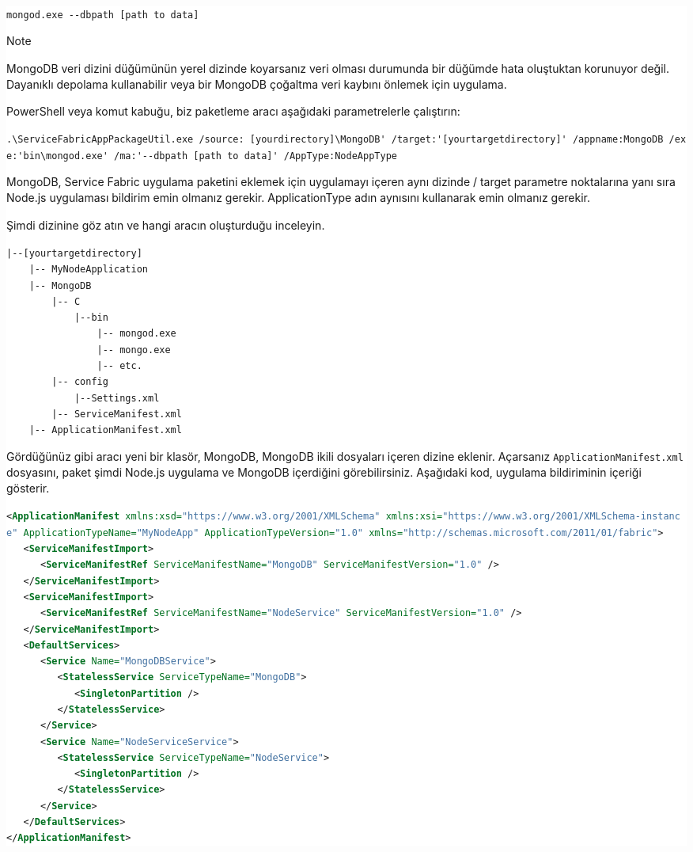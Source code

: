 ```
mongod.exe --dbpath [path to data]
```
> [!NOTE]
> MongoDB veri dizini düğümünün yerel dizinde koyarsanız veri olması durumunda bir düğümde hata oluştuktan korunuyor değil. Dayanıklı depolama kullanabilir veya bir MongoDB çoğaltma veri kaybını önlemek için uygulama.  
>
>

PowerShell veya komut kabuğu, biz paketleme aracı aşağıdaki parametrelerle çalıştırın:

```
.\ServiceFabricAppPackageUtil.exe /source: [yourdirectory]\MongoDB' /target:'[yourtargetdirectory]' /appname:MongoDB /exe:'bin\mongod.exe' /ma:'--dbpath [path to data]' /AppType:NodeAppType
```

MongoDB, Service Fabric uygulama paketini eklemek için uygulamayı içeren aynı dizinde / target parametre noktalarına yanı sıra Node.js uygulaması bildirim emin olmanız gerekir. ApplicationType adın aynısını kullanarak emin olmanız gerekir.

Şimdi dizinine göz atın ve hangi aracın oluşturduğu inceleyin.

```
|--[yourtargetdirectory]
    |-- MyNodeApplication
    |-- MongoDB
        |-- C
            |--bin
                |-- mongod.exe
                |-- mongo.exe
                |-- etc.
        |-- config
            |--Settings.xml
        |-- ServiceManifest.xml
    |-- ApplicationManifest.xml
```
Gördüğünüz gibi aracı yeni bir klasör, MongoDB, MongoDB ikili dosyaları içeren dizine eklenir. Açarsanız `ApplicationManifest.xml` dosyasını, paket şimdi Node.js uygulama ve MongoDB içerdiğini görebilirsiniz. Aşağıdaki kod, uygulama bildiriminin içeriği gösterir.

```xml
<ApplicationManifest xmlns:xsd="https://www.w3.org/2001/XMLSchema" xmlns:xsi="https://www.w3.org/2001/XMLSchema-instance" ApplicationTypeName="MyNodeApp" ApplicationTypeVersion="1.0" xmlns="http://schemas.microsoft.com/2011/01/fabric">
   <ServiceManifestImport>
      <ServiceManifestRef ServiceManifestName="MongoDB" ServiceManifestVersion="1.0" />
   </ServiceManifestImport>
   <ServiceManifestImport>
      <ServiceManifestRef ServiceManifestName="NodeService" ServiceManifestVersion="1.0" />
   </ServiceManifestImport>
   <DefaultServices>
      <Service Name="MongoDBService">
         <StatelessService ServiceTypeName="MongoDB">
            <SingletonPartition />
         </StatelessService>
      </Service>
      <Service Name="NodeServiceService">
         <StatelessService ServiceTypeName="NodeService">
            <SingletonPartition />
         </StatelessService>
      </Service>
   </DefaultServices>
</ApplicationManifest>  
```
